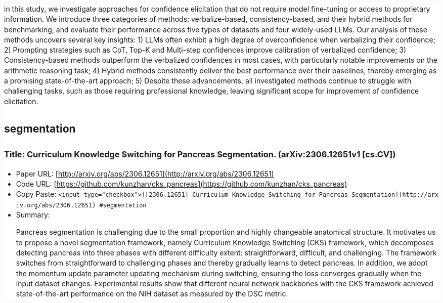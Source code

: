 in this study, we investigate approaches for confidence elicitation that do not
require model fine-tuning or access to proprietary information. We introduce
three categories of methods: verbalize-based, consistency-based, and their
hybrid methods for benchmarking, and evaluate their performance across five
types of datasets and four widely-used LLMs. Our analysis of these methods
uncovers several key insights: 1) LLMs often exhibit a high degree of
overconfidence when verbalizing their confidence; 2) Prompting strategies such
as CoT, Top-K and Multi-step confidences improve calibration of verbalized
confidence; 3) Consistency-based methods outperform the verbalized confidences
in most cases, with particularly notable improvements on the arithmetic
reasoning task; 4) Hybrid methods consistently deliver the best performance
over their baselines, thereby emerging as a promising state-of-the-art
approach; 5) Despite these advancements, all investigated methods continue to
struggle with challenging tasks, such as those requiring professional
knowledge, leaving significant scope for improvement of confidence elicitation.
</p>

## segmentation
### Title: Curriculum Knowledge Switching for Pancreas Segmentation. (arXiv:2306.12651v1 [cs.CV])
* Paper URL: [http://arxiv.org/abs/2306.12651](http://arxiv.org/abs/2306.12651)
* Code URL: [https://github.com/kunzhan/cks_pancreas](https://github.com/kunzhan/cks_pancreas)
* Copy Paste: `<input type="checkbox">[[2306.12651] Curriculum Knowledge Switching for Pancreas Segmentation](http://arxiv.org/abs/2306.12651) #segmentation`
* Summary: <p>Pancreas segmentation is challenging due to the small proportion and highly
changeable anatomical structure. It motivates us to propose a novel
segmentation framework, namely Curriculum Knowledge Switching (CKS) framework,
which decomposes detecting pancreas into three phases with different difficulty
extent: straightforward, difficult, and challenging. The framework switches
from straightforward to challenging phases and thereby gradually learns to
detect pancreas. In addition, we adopt the momentum update parameter updating
mechanism during switching, ensuring the loss converges gradually when the
input dataset changes. Experimental results show that different neural network
backbones with the CKS framework achieved state-of-the-art performance on the
NIH dataset as measured by the DSC metric.
</p>

